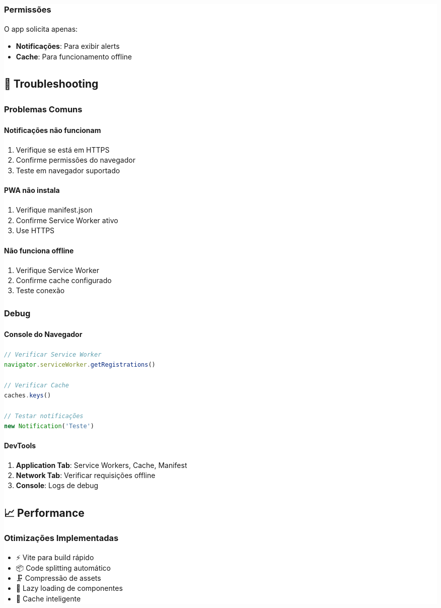 ### Permissões
O app solicita apenas:
- **Notificações**: Para exibir alerts
- **Cache**: Para funcionamento offline

## 🐛 Troubleshooting

### Problemas Comuns

#### Notificações não funcionam
1. Verifique se está em HTTPS
2. Confirme permissões do navegador
3. Teste em navegador suportado

#### PWA não instala
1. Verifique manifest.json
2. Confirme Service Worker ativo
3. Use HTTPS

#### Não funciona offline
1. Verifique Service Worker
2. Confirme cache configurado
3. Teste conexão

### Debug

#### Console do Navegador
```javascript
// Verificar Service Worker
navigator.serviceWorker.getRegistrations()

// Verificar Cache
caches.keys()

// Testar notificações
new Notification('Teste')
```

#### DevTools
1. **Application Tab**: Service Workers, Cache, Manifest
2. **Network Tab**: Verificar requisições offline
3. **Console**: Logs de debug

## 📈 Performance

### Otimizações Implementadas
- ⚡ Vite para build rápido
- 📦 Code splitting automático
- 🗜️ Compressão de assets
- 📱 Lazy loading de componentes
- 🎯 Cache inteligente

